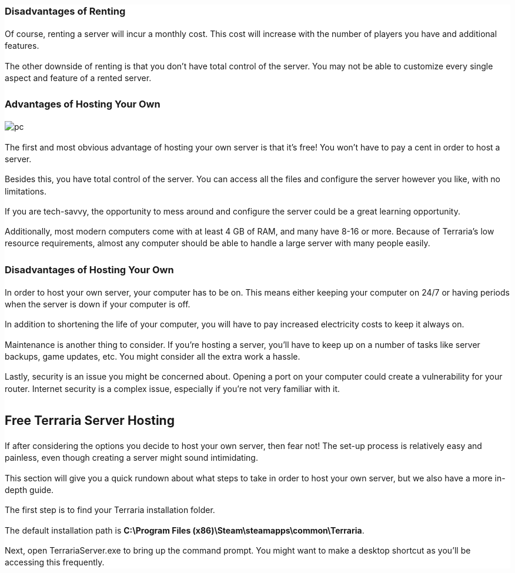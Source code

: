 ### Disadvantages of Renting

Of course, renting a server will incur a monthly cost. This cost will increase with the number of players you have and additional features.

The other downside of renting is that you don’t have total control of the server. You may not be able to customize every single aspect and feature of a rented server. 

### Advantages of Hosting Your Own

<img class="img-right img-small lazyload" alt="pc" data-src="/img/game-hosts/terraria/pc.jpg">

The first and most obvious advantage of hosting your own server is that it’s free! You won’t have to pay a cent in order to host a server.

Besides this, you have total control of the server. You can access all the files and configure the server however you like, with no limitations.

If you are tech-savvy, the opportunity to mess around and configure the server could be a great learning opportunity.

Additionally, most modern computers come with at least 4 GB of RAM, and many have 8-16 or more. Because of Terraria’s low resource requirements, almost any computer should be able to handle a large server with many people easily.

### Disadvantages of Hosting Your Own

In order to host your own server, your computer has to be on. This means either keeping your computer on 24/7 or having periods when the server is down if your computer is off.

In addition to shortening the life of your computer, you will have to pay increased electricity costs to keep it always on. 

Maintenance is another thing to consider. If you’re hosting a server, you’ll have to keep up on a number of tasks like server backups, game updates, etc. You might consider all the extra work a hassle.

Lastly, security is an issue you might be concerned about. Opening a port on your computer could create a vulnerability for your router. Internet security is a complex issue, especially if you’re not very familiar with it. 

## Free Terraria Server Hosting

If after considering the options you decide to host your own server, then fear not! The set-up process is relatively easy and painless, even though creating a server might sound intimidating. 

This section will give you a quick rundown about what steps to take in order to host your own server, but we also have a more in-depth guide. 

The first step is to find your Terraria installation folder. 

The default installation path is **C:\Program Files (x86)\Steam\steamapps\common\Terraria**. 

Next, open TerrariaServer.exe to bring up the command prompt. You might want to make a desktop shortcut as you’ll be accessing this frequently.
